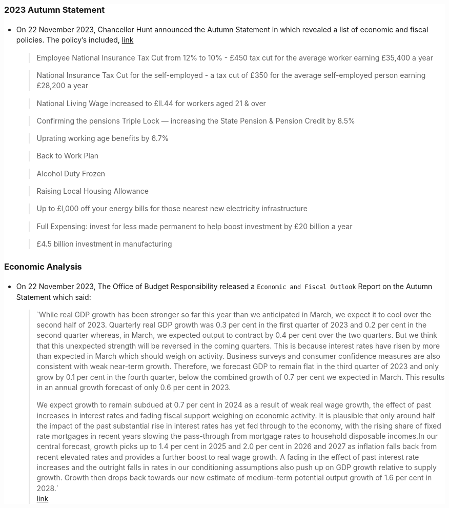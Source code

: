 ### 2023 Autumn Statement
- On 22 November 2023, Chancellor Hunt announced the Autumn Statement in which revealed a list of economic and fiscal policies. The policy’s included, [link](https://assets.publishing.service.gov.uk/media/655e107697196d000d985d6b/E02982473_Autumn_Statement_Nov_23_Accessible_v3.pdf)
    
    > Employee National Insurance Tax Cut from 12% to 10% - £450 tax cut for the average worker earning £35,400 a year
    
    > National Insurance Tax Cut for the self-employed - a tax cut of £350 for the average self-employed person earning £28,200 a year
    
    > National Living Wage increased to £ll.44 for workers aged 21 & over
    
    > Confirming the pensions Triple Lock — increasing the State Pension & Pension Credit by 8.5%
    
    > Uprating working age benefits by 6.7%
    
    > Back to Work Plan
    
    > Alcohol Duty Frozen
    
    > Raising Local Housing Allowance
    
    > Up to £l,000 off your energy bills for those nearest new electricity infrastructure
    
    > Full Expensing: invest for less made permanent to help boost investment by £20 billion a year
    
    > £4.5 billion investment in manufacturing
    
### Economic Analysis
- On 22 November 2023, The Office of Budget Responsibility released a `Economic and Fiscal Outlook` Report on the Autumn Statement which said:
    
    > `While real GDP growth has been stronger so far this year than we anticipated in March, we expect it to cool over the second half of 2023. Quarterly real GDP growth was 0.3 per cent in the first quarter of 2023 and 0.2 per cent in the second quarter whereas, in March, we expected output to contract by 0.4 per cent over the two quarters. But we think that this unexpected strength will be reversed in the coming quarters. This is because interest rates have risen by more than expected in March which should weigh on activity. Business surveys and consumer confidence measures are also consistent with weak near-term growth. Therefore, we forecast GDP to remain flat in the third quarter of 2023 and only grow by 0.1 per cent in the fourth quarter, below the combined growth of 0.7 per cent we expected in March. This results in an annual growth forecast of only 0.6 per cent in 2023.  
    >   
    > We expect growth to remain subdued at 0.7 per cent in 2024 as a result of weak real wage growth, the effect of past increases in interest rates and fading fiscal support weighing on economic activity. It is plausible that only around half the impact of the past substantial rise in interest rates has yet fed through to the economy, with the rising share of fixed rate mortgages in recent years slowing the pass-through from mortgage rates to household disposable incomes.In our central forecast, growth picks up to 1.4 per cent in 2025 and 2.0 per cent in 2026 and 2027 as inflation falls back from recent elevated rates and provides a further boost to real wage growth. A fading in the effect of past interest rate increases and the outright falls in rates in our conditioning assumptions also push up on GDP growth relative to supply growth. Growth then drops back towards our new estimate of medium-term potential output growth of 1.6 per cent in 2028.`  
    > [link](https://obr.uk/docs/dlm_uploads/E03004355_November-Economic-and-Fiscal-Outlook_Web-Accessible.pdf)
    